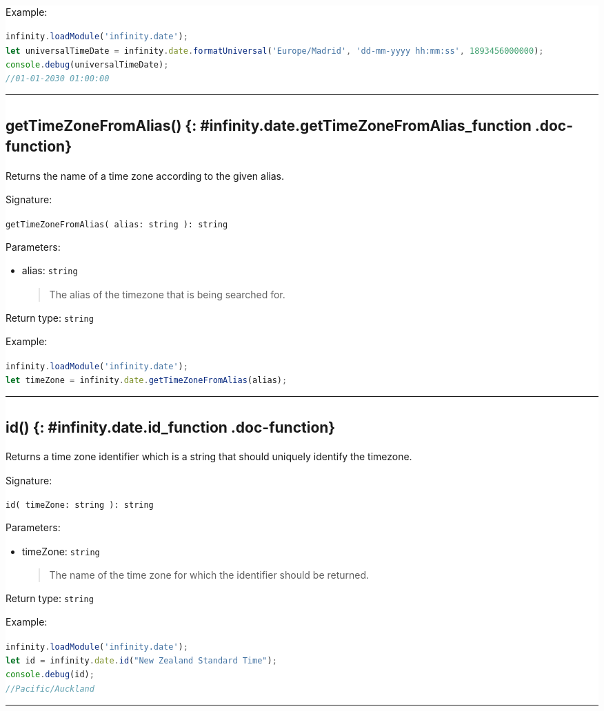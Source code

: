 Example:

```typescript
infinity.loadModule('infinity.date');
let universalTimeDate = infinity.date.formatUniversal('Europe/Madrid', 'dd-mm-yyyy hh:mm:ss', 1893456000000);
console.debug(universalTimeDate);
//01-01-2030 01:00:00
```

---

## getTimeZoneFromAlias() {: #infinity.date.getTimeZoneFromAlias_function .doc-function}

Returns the name of a time zone according to the given alias.

Signature:
```
getTimeZoneFromAlias( alias: string ): string
```

Parameters:

- alias: `string`
  >The alias of the timezone that is being searched for.


Return type: `string`

Example:

```typescript
infinity.loadModule('infinity.date');
let timeZone = infinity.date.getTimeZoneFromAlias(alias);
```

---

## id() {: #infinity.date.id_function .doc-function}

Returns a time zone identifier which is a string that should uniquely identify the timezone.

Signature:
```
id( timeZone: string ): string
```

Parameters:

- timeZone: `string`
  >The name of the time zone for which the identifier should be returned.


Return type: `string`

Example:

```typescript
infinity.loadModule('infinity.date');
let id = infinity.date.id("New Zealand Standard Time");
console.debug(id);
//Pacific/Auckland

```

---
